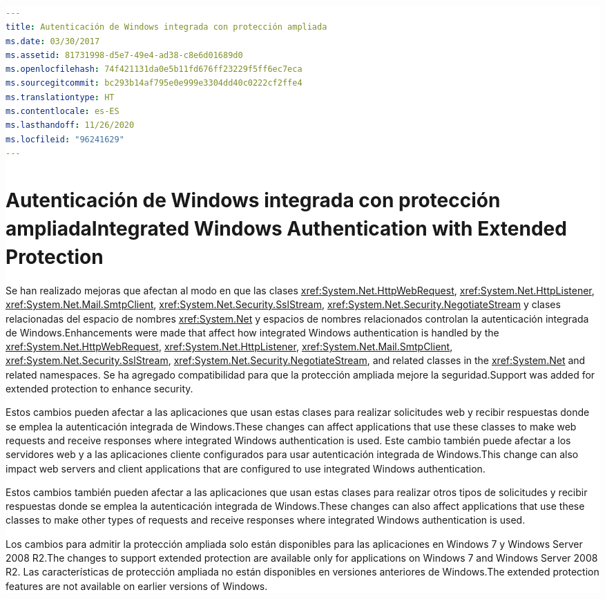 ```yaml
---
title: Autenticación de Windows integrada con protección ampliada
ms.date: 03/30/2017
ms.assetid: 81731998-d5e7-49e4-ad38-c8e6d01689d0
ms.openlocfilehash: 74f421131da0e5b11fd676ff23229f5ff6ec7eca
ms.sourcegitcommit: bc293b14af795e0e999e3304dd40c0222cf2ffe4
ms.translationtype: HT
ms.contentlocale: es-ES
ms.lasthandoff: 11/26/2020
ms.locfileid: "96241629"
---
```

# <a name="integrated-windows-authentication-with-extended-protection"></a><span data-ttu-id="712cd-102">Autenticación de Windows integrada con protección ampliada</span><span class="sxs-lookup"><span data-stu-id="712cd-102">Integrated Windows Authentication with Extended Protection</span></span>

<span data-ttu-id="712cd-103">Se han realizado mejoras que afectan al modo en que las clases <xref:System.Net.HttpWebRequest>, <xref:System.Net.HttpListener>, <xref:System.Net.Mail.SmtpClient>, <xref:System.Net.Security.SslStream>, <xref:System.Net.Security.NegotiateStream> y clases relacionadas del espacio de nombres <xref:System.Net> y espacios de nombres relacionados controlan la autenticación integrada de Windows.</span><span class="sxs-lookup"><span data-stu-id="712cd-103">Enhancements were made that affect how integrated Windows authentication is handled by the <xref:System.Net.HttpWebRequest>, <xref:System.Net.HttpListener>, <xref:System.Net.Mail.SmtpClient>, <xref:System.Net.Security.SslStream>, <xref:System.Net.Security.NegotiateStream>, and related classes in the <xref:System.Net> and related namespaces.</span></span> <span data-ttu-id="712cd-104">Se ha agregado compatibilidad para que la protección ampliada mejore la seguridad.</span><span class="sxs-lookup"><span data-stu-id="712cd-104">Support was added for extended protection to enhance security.</span></span>  
  
 <span data-ttu-id="712cd-105">Estos cambios pueden afectar a las aplicaciones que usan estas clases para realizar solicitudes web y recibir respuestas donde se emplea la autenticación integrada de Windows.</span><span class="sxs-lookup"><span data-stu-id="712cd-105">These changes can affect applications that use these classes to make web requests and receive responses where integrated Windows authentication is used.</span></span> <span data-ttu-id="712cd-106">Este cambio también puede afectar a los servidores web y a las aplicaciones cliente configurados para usar autenticación integrada de Windows.</span><span class="sxs-lookup"><span data-stu-id="712cd-106">This change can also impact web servers and client applications that are configured to use integrated Windows authentication.</span></span>  
  
 <span data-ttu-id="712cd-107">Estos cambios también pueden afectar a las aplicaciones que usan estas clases para realizar otros tipos de solicitudes y recibir respuestas donde se emplea la autenticación integrada de Windows.</span><span class="sxs-lookup"><span data-stu-id="712cd-107">These changes can also affect applications that use these classes to make other types of requests and receive responses where integrated Windows authentication is used.</span></span>  
  
 <span data-ttu-id="712cd-108">Los cambios para admitir la protección ampliada solo están disponibles para las aplicaciones en Windows 7 y Windows Server 2008 R2.</span><span class="sxs-lookup"><span data-stu-id="712cd-108">The changes to support extended protection are available only for applications on Windows 7 and Windows Server 2008 R2.</span></span> <span data-ttu-id="712cd-109">Las características de protección ampliada no están disponibles en versiones anteriores de Windows.</span><span class="sxs-lookup"><span data-stu-id="712cd-109">The extended protection features are not available on earlier versions of Windows.</span></span>  
  